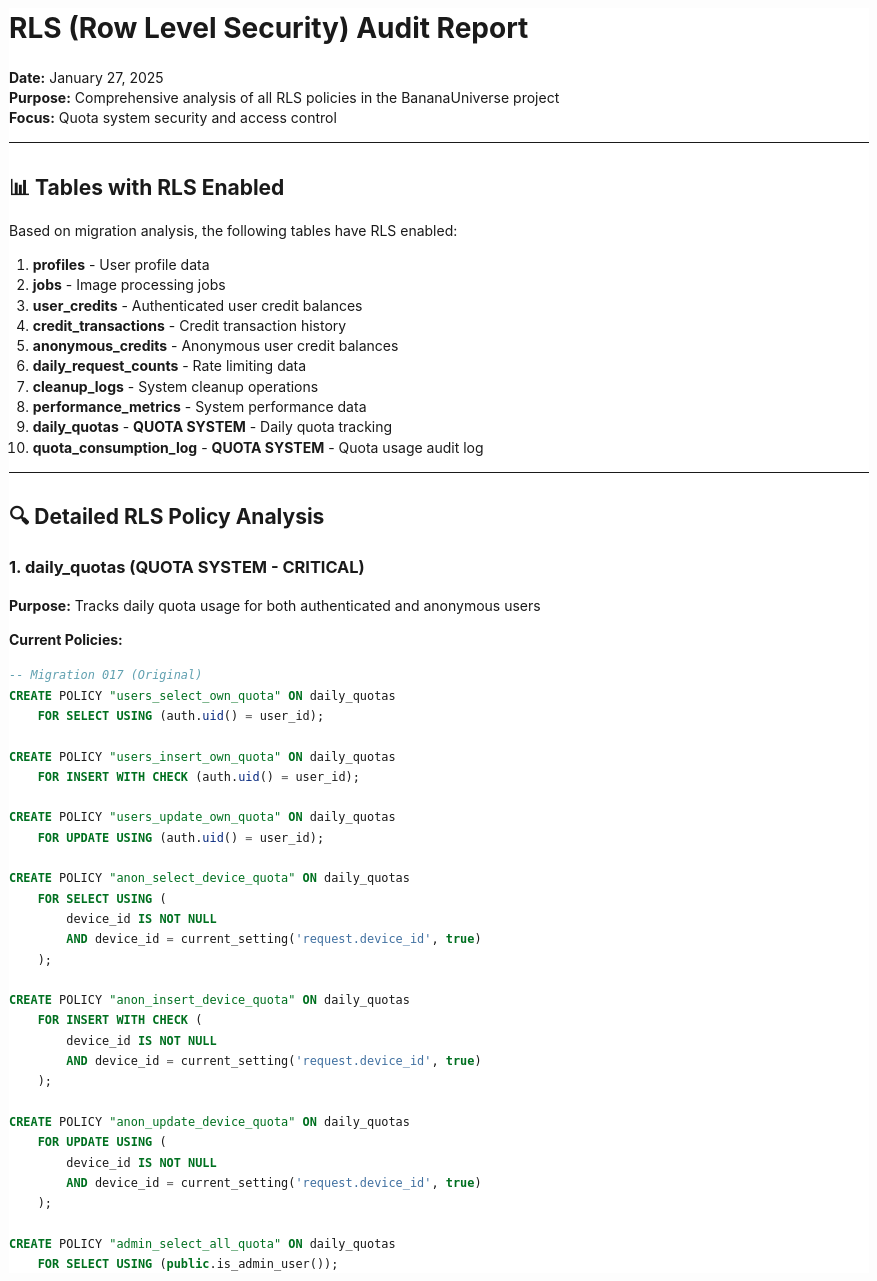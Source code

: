 # RLS (Row Level Security) Audit Report
**Date:** January 27, 2025  
**Purpose:** Comprehensive analysis of all RLS policies in the BananaUniverse project  
**Focus:** Quota system security and access control

---

## 📊 **Tables with RLS Enabled**

Based on migration analysis, the following tables have RLS enabled:

1. **profiles** - User profile data
2. **jobs** - Image processing jobs
3. **user_credits** - Authenticated user credit balances
4. **credit_transactions** - Credit transaction history
5. **anonymous_credits** - Anonymous user credit balances
6. **daily_request_counts** - Rate limiting data
7. **cleanup_logs** - System cleanup operations
8. **performance_metrics** - System performance data
9. **daily_quotas** - **QUOTA SYSTEM** - Daily quota tracking
10. **quota_consumption_log** - **QUOTA SYSTEM** - Quota usage audit log

---

## 🔍 **Detailed RLS Policy Analysis**

### **1. daily_quotas (QUOTA SYSTEM - CRITICAL)**

**Purpose:** Tracks daily quota usage for both authenticated and anonymous users

**Current Policies:**
```sql
-- Migration 017 (Original)
CREATE POLICY "users_select_own_quota" ON daily_quotas
    FOR SELECT USING (auth.uid() = user_id);

CREATE POLICY "users_insert_own_quota" ON daily_quotas
    FOR INSERT WITH CHECK (auth.uid() = user_id);

CREATE POLICY "users_update_own_quota" ON daily_quotas
    FOR UPDATE USING (auth.uid() = user_id);

CREATE POLICY "anon_select_device_quota" ON daily_quotas
    FOR SELECT USING (
        device_id IS NOT NULL 
        AND device_id = current_setting('request.device_id', true)
    );

CREATE POLICY "anon_insert_device_quota" ON daily_quotas
    FOR INSERT WITH CHECK (
        device_id IS NOT NULL 
        AND device_id = current_setting('request.device_id', true)
    );

CREATE POLICY "anon_update_device_quota" ON daily_quotas
    FOR UPDATE USING (
        device_id IS NOT NULL 
        AND device_id = current_setting('request.device_id', true)
    );

CREATE POLICY "admin_select_all_quota" ON daily_quotas
    FOR SELECT USING (public.is_admin_user());

```